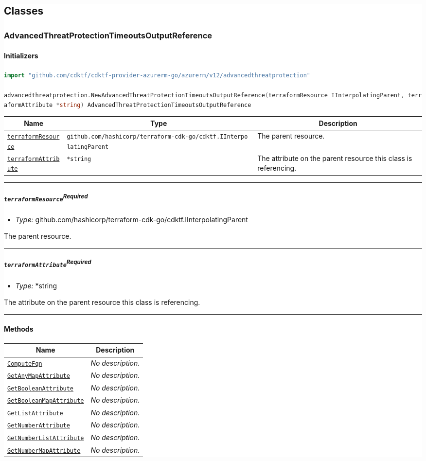## Classes <a name="Classes" id="Classes"></a>

### AdvancedThreatProtectionTimeoutsOutputReference <a name="AdvancedThreatProtectionTimeoutsOutputReference" id="@cdktf/provider-azurerm.advancedThreatProtection.AdvancedThreatProtectionTimeoutsOutputReference"></a>

#### Initializers <a name="Initializers" id="@cdktf/provider-azurerm.advancedThreatProtection.AdvancedThreatProtectionTimeoutsOutputReference.Initializer"></a>

```go
import "github.com/cdktf/cdktf-provider-azurerm-go/azurerm/v12/advancedthreatprotection"

advancedthreatprotection.NewAdvancedThreatProtectionTimeoutsOutputReference(terraformResource IInterpolatingParent, terraformAttribute *string) AdvancedThreatProtectionTimeoutsOutputReference
```

| **Name** | **Type** | **Description** |
| --- | --- | --- |
| <code><a href="#@cdktf/provider-azurerm.advancedThreatProtection.AdvancedThreatProtectionTimeoutsOutputReference.Initializer.parameter.terraformResource">terraformResource</a></code> | <code>github.com/hashicorp/terraform-cdk-go/cdktf.IInterpolatingParent</code> | The parent resource. |
| <code><a href="#@cdktf/provider-azurerm.advancedThreatProtection.AdvancedThreatProtectionTimeoutsOutputReference.Initializer.parameter.terraformAttribute">terraformAttribute</a></code> | <code>*string</code> | The attribute on the parent resource this class is referencing. |

---

##### `terraformResource`<sup>Required</sup> <a name="terraformResource" id="@cdktf/provider-azurerm.advancedThreatProtection.AdvancedThreatProtectionTimeoutsOutputReference.Initializer.parameter.terraformResource"></a>

- *Type:* github.com/hashicorp/terraform-cdk-go/cdktf.IInterpolatingParent

The parent resource.

---

##### `terraformAttribute`<sup>Required</sup> <a name="terraformAttribute" id="@cdktf/provider-azurerm.advancedThreatProtection.AdvancedThreatProtectionTimeoutsOutputReference.Initializer.parameter.terraformAttribute"></a>

- *Type:* *string

The attribute on the parent resource this class is referencing.

---

#### Methods <a name="Methods" id="Methods"></a>

| **Name** | **Description** |
| --- | --- |
| <code><a href="#@cdktf/provider-azurerm.advancedThreatProtection.AdvancedThreatProtectionTimeoutsOutputReference.computeFqn">ComputeFqn</a></code> | *No description.* |
| <code><a href="#@cdktf/provider-azurerm.advancedThreatProtection.AdvancedThreatProtectionTimeoutsOutputReference.getAnyMapAttribute">GetAnyMapAttribute</a></code> | *No description.* |
| <code><a href="#@cdktf/provider-azurerm.advancedThreatProtection.AdvancedThreatProtectionTimeoutsOutputReference.getBooleanAttribute">GetBooleanAttribute</a></code> | *No description.* |
| <code><a href="#@cdktf/provider-azurerm.advancedThreatProtection.AdvancedThreatProtectionTimeoutsOutputReference.getBooleanMapAttribute">GetBooleanMapAttribute</a></code> | *No description.* |
| <code><a href="#@cdktf/provider-azurerm.advancedThreatProtection.AdvancedThreatProtectionTimeoutsOutputReference.getListAttribute">GetListAttribute</a></code> | *No description.* |
| <code><a href="#@cdktf/provider-azurerm.advancedThreatProtection.AdvancedThreatProtectionTimeoutsOutputReference.getNumberAttribute">GetNumberAttribute</a></code> | *No description.* |
| <code><a href="#@cdktf/provider-azurerm.advancedThreatProtection.AdvancedThreatProtectionTimeoutsOutputReference.getNumberListAttribute">GetNumberListAttribute</a></code> | *No description.* |
| <code><a href="#@cdktf/provider-azurerm.advancedThreatProtection.AdvancedThreatProtectionTimeoutsOutputReference.getNumberMapAttribute">GetNumberMapAttribute</a></code> | *No description.* |